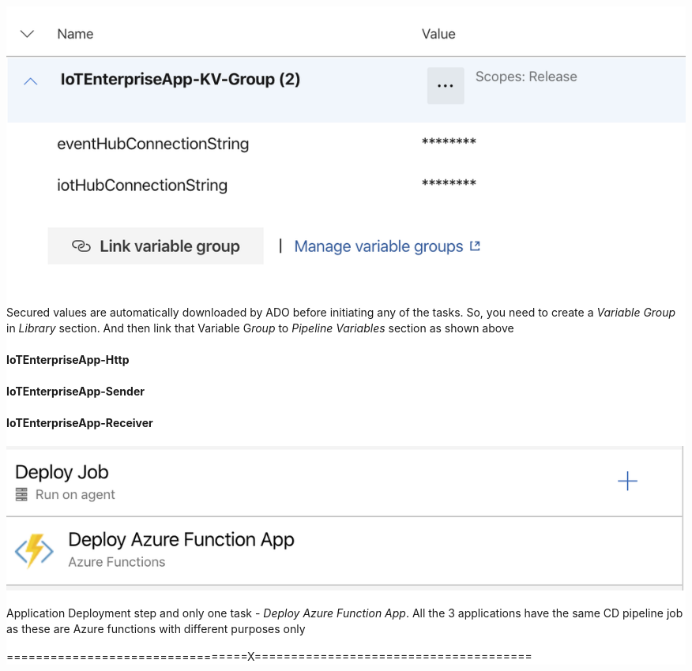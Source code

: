 ![variablegroup2](./Assets/variablegroup2.png)

Secured values are automatically downloaded by ADO before initiating any of the tasks. So, you need to create a *Variable Group* in *Library* section. And then link that Variable G*roup* to *Pipeline Variables* section as shown above



#### IoTEnterpriseApp-Http

#### IoTEnterpriseApp-Sender

#### IoTEnterpriseApp-Receiver

![](./Assets/Deploy1.png)

Application Deployment step and only one task - *Deploy Azure Function App*. All the 3 applications have the same CD pipeline job as these are Azure functions with different purposes only

=================================X======================================